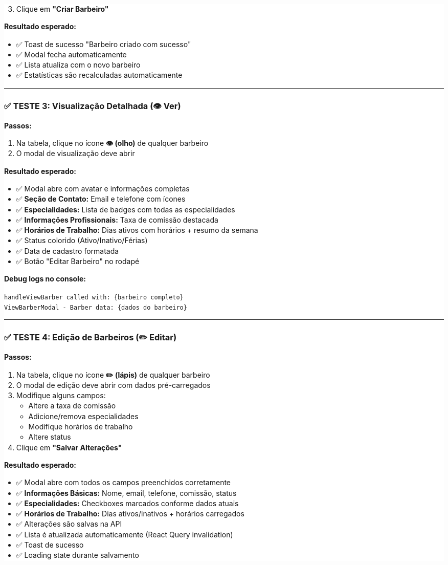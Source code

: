 3. Clique em **"Criar Barbeiro"**

**Resultado esperado:**
- ✅ Toast de sucesso "Barbeiro criado com sucesso"
- ✅ Modal fecha automaticamente
- ✅ Lista atualiza com o novo barbeiro
- ✅ Estatísticas são recalculadas automaticamente

---

### ✅ **TESTE 3: Visualização Detalhada (👁️ Ver)**

**Passos:**
1. Na tabela, clique no ícone **👁️ (olho)** de qualquer barbeiro
2. O modal de visualização deve abrir

**Resultado esperado:**
- ✅ Modal abre com avatar e informações completas
- ✅ **Seção de Contato:** Email e telefone com ícones
- ✅ **Especialidades:** Lista de badges com todas as especialidades
- ✅ **Informações Profissionais:** Taxa de comissão destacada
- ✅ **Horários de Trabalho:** Dias ativos com horários + resumo da semana
- ✅ Status colorido (Ativo/Inativo/Férias)
- ✅ Data de cadastro formatada
- ✅ Botão "Editar Barbeiro" no rodapé

**Debug logs no console:**
```
handleViewBarber called with: {barbeiro completo}
ViewBarberModal - Barber data: {dados do barbeiro}
```

---

### ✅ **TESTE 4: Edição de Barbeiros (✏️ Editar)**

**Passos:**
1. Na tabela, clique no ícone **✏️ (lápis)** de qualquer barbeiro
2. O modal de edição deve abrir com dados pré-carregados
3. Modifique alguns campos:
   - Altere a taxa de comissão
   - Adicione/remova especialidades
   - Modifique horários de trabalho
   - Altere status
4. Clique em **"Salvar Alterações"**

**Resultado esperado:**
- ✅ Modal abre com todos os campos preenchidos corretamente
- ✅ **Informações Básicas:** Nome, email, telefone, comissão, status
- ✅ **Especialidades:** Checkboxes marcados conforme dados atuais
- ✅ **Horários de Trabalho:** Dias ativos/inativos + horários carregados
- ✅ Alterações são salvas na API
- ✅ Lista é atualizada automaticamente (React Query invalidation)
- ✅ Toast de sucesso
- ✅ Loading state durante salvamento
